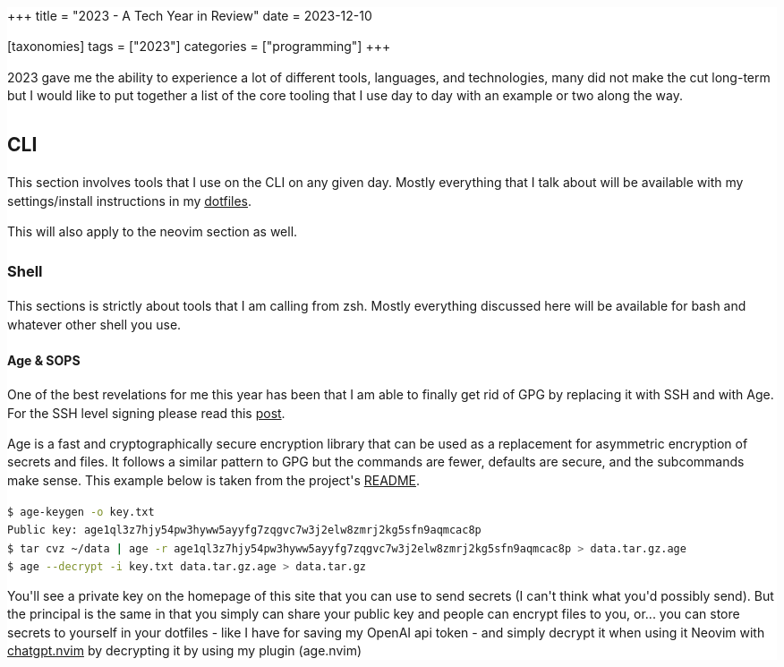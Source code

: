 +++
title = "2023 - A Tech Year in Review"
date = 2023-12-10

[taxonomies]
tags = ["2023"]
categories = ["programming"]
+++

2023 gave me the ability to experience a lot of different
tools, languages, and technologies, many did not make the
cut long-term but I would like to put together a list of
the core tooling that I use day to day with an example or two
along the way.



## CLI

This section involves tools that I use on the CLI on any given day. Mostly
everything that I talk about will be available with my settings/install
instructions in my [dotfiles](https://github.com/KingMichaelPark/dotfiles).

This will also apply to the neovim section as well.

### Shell

This sections is strictly about tools that I am calling from zsh. Mostly
everything discussed here will be available for bash and whatever other
shell you use.

#### Age & SOPS

One of the best revelations for me this year has been that I am able to
finally get rid of GPG by replacing it with SSH and with Age. For the 
SSH level signing please read this [post](../2023-10-05-ssh-signing-and-auth-with-git.md).

Age is a fast and cryptographically secure encryption library that can
be used as a replacement for asymmetric encryption of secrets and files.
It follows a similar pattern to GPG but the commands are fewer, defaults
are secure, and the subcommands make sense. This example below is taken
from the project's [README](https://github.com/FiloSottile/age).

```bash
$ age-keygen -o key.txt
Public key: age1ql3z7hjy54pw3hyww5ayyfg7zqgvc7w3j2elw8zmrj2kg5sfn9aqmcac8p
$ tar cvz ~/data | age -r age1ql3z7hjy54pw3hyww5ayyfg7zqgvc7w3j2elw8zmrj2kg5sfn9aqmcac8p > data.tar.gz.age
$ age --decrypt -i key.txt data.tar.gz.age > data.tar.gz
```

You'll see a private key on the homepage of this site that you can use to send
secrets (I can't think what you'd possibly send). But the principal is the same
in that you simply can share your public key and people can encrypt files to
you, or... you can store secrets to yourself in your dotfiles - like I have for
saving my OpenAI api token - and simply decrypt it when using it Neovim with
[chatgpt.nvim](https://github.com/jackMort/ChatGPT.nvim) by decrypting it by
using my plugin (age.nvim)
